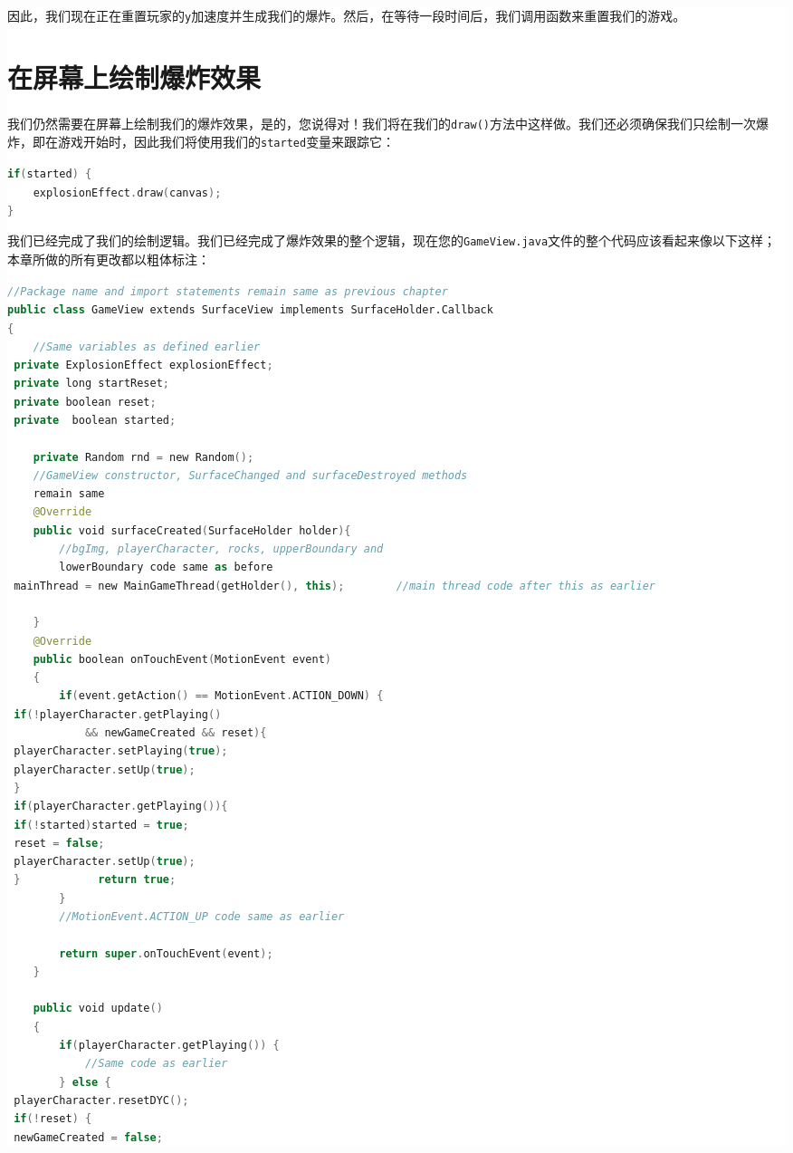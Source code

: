 因此，我们现在正在重置玩家的`y`加速度并生成我们的爆炸。然后，在等待一段时间后，我们调用函数来重置我们的游戏。

# 在屏幕上绘制爆炸效果

我们仍然需要在屏幕上绘制我们的爆炸效果，是的，您说得对！我们将在我们的`draw()`方法中这样做。我们还必须确保我们只绘制一次爆炸，即在游戏开始时，因此我们将使用我们的`started`变量来跟踪它：

```kt
if(started) {
    explosionEffect.draw(canvas);
}

```

我们已经完成了我们的绘制逻辑。我们已经完成了爆炸效果的整个逻辑，现在您的`GameView.java`文件的整个代码应该看起来像以下这样；本章所做的所有更改都以粗体标注：

```kt
//Package name and import statements remain same as previous chapter
public class GameView extends SurfaceView implements SurfaceHolder.Callback
{
    //Same variables as defined earlier
 private ExplosionEffect explosionEffect;
 private long startReset;
 private boolean reset;
 private  boolean started;

    private Random rnd = new Random();
    //GameView constructor, SurfaceChanged and surfaceDestroyed methods 
    remain same
    @Override
    public void surfaceCreated(SurfaceHolder holder){
        //bgImg, playerCharacter, rocks, upperBoundary and 
        lowerBoundary code same as before
 mainThread = new MainGameThread(getHolder(), this);        //main thread code after this as earlier

    }
    @Override
    public boolean onTouchEvent(MotionEvent event)
    {
        if(event.getAction() == MotionEvent.ACTION_DOWN) {
 if(!playerCharacter.getPlaying() 
            && newGameCreated && reset){
 playerCharacter.setPlaying(true);
 playerCharacter.setUp(true);
 }
 if(playerCharacter.getPlaying()){
 if(!started)started = true;
 reset = false;
 playerCharacter.setUp(true);
 }            return true;
        }
        //MotionEvent.ACTION_UP code same as earlier

        return super.onTouchEvent(event);
    }

    public void update()
    {
        if(playerCharacter.getPlaying()) {
            //Same code as earlier
        } else {
 playerCharacter.resetDYC();
 if(!reset) {
 newGameCreated = false;
```